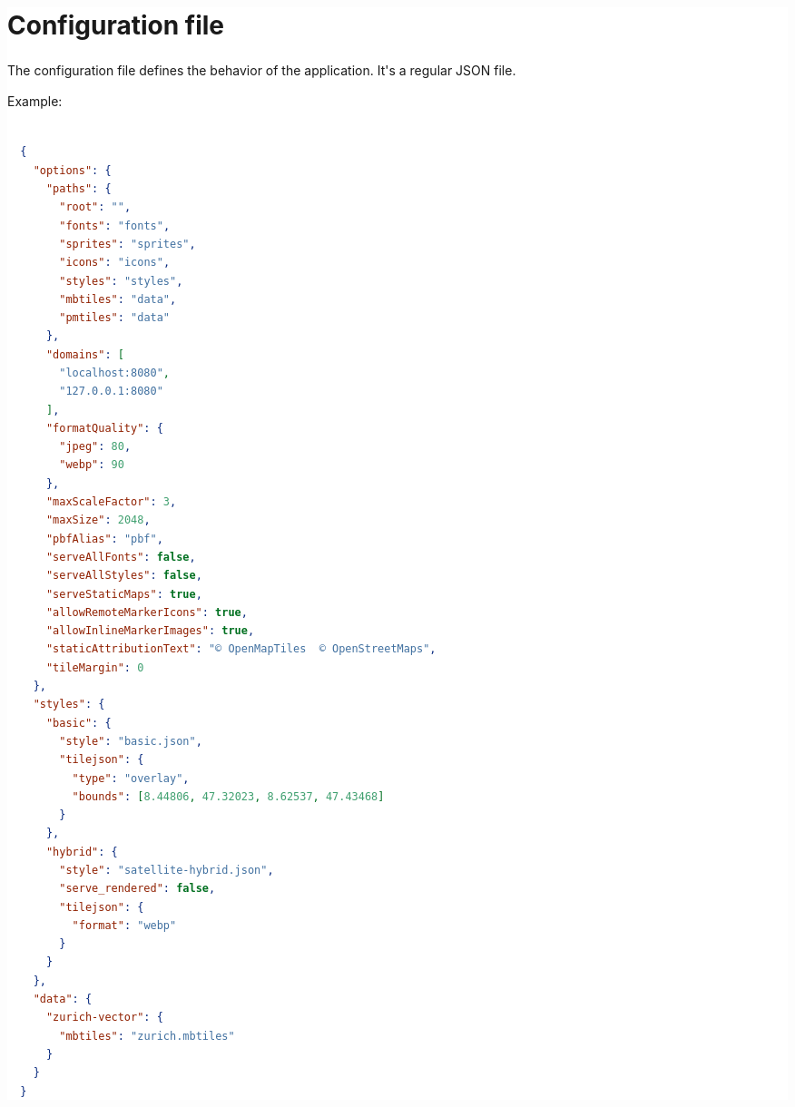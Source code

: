 
Configuration file
==================

The configuration file defines the behavior of the application. It's a regular JSON file.

Example:

```json

  {
    "options": {
      "paths": {
        "root": "",
        "fonts": "fonts",
        "sprites": "sprites",
        "icons": "icons",
        "styles": "styles",
        "mbtiles": "data",
        "pmtiles": "data"
      },
      "domains": [
        "localhost:8080",
        "127.0.0.1:8080"
      ],
      "formatQuality": {
        "jpeg": 80,
        "webp": 90
      },
      "maxScaleFactor": 3,
      "maxSize": 2048,
      "pbfAlias": "pbf",
      "serveAllFonts": false,
      "serveAllStyles": false,
      "serveStaticMaps": true,
      "allowRemoteMarkerIcons": true,
      "allowInlineMarkerImages": true,
      "staticAttributionText": "© OpenMapTiles  © OpenStreetMaps",
      "tileMargin": 0
    },
    "styles": {
      "basic": {
        "style": "basic.json",
        "tilejson": {
          "type": "overlay",
          "bounds": [8.44806, 47.32023, 8.62537, 47.43468]
        }
      },
      "hybrid": {
        "style": "satellite-hybrid.json",
        "serve_rendered": false,
        "tilejson": {
          "format": "webp"
        }
      }
    },
    "data": {
      "zurich-vector": {
        "mbtiles": "zurich.mbtiles"
      }
    }
  }
```
